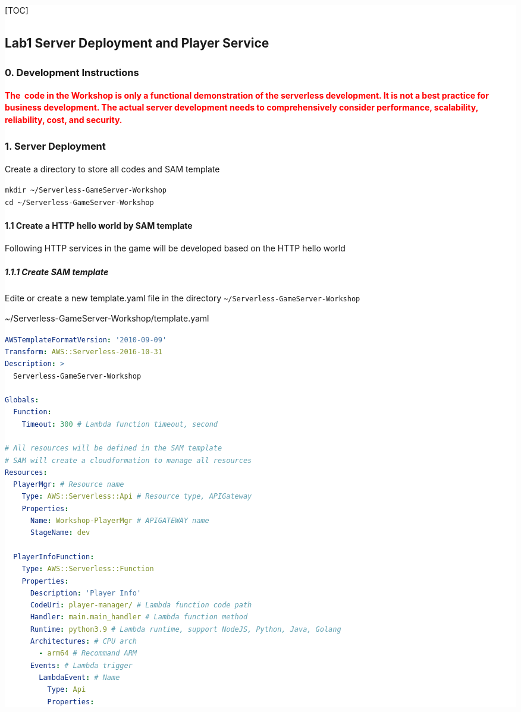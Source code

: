 [TOC]



## Lab1 Server Deployment and Player Service

### 0. Development Instructions

<span style="color:red">**The  code in the Workshop is only a functional demonstration of the serverless development. It is not a best practice for business development. The actual server development needs to comprehensively consider performance, scalability, reliability, cost, and security.**</span>



### 1. Server Deployment

Create a directory to store all codes and SAM template

```shell
mkdir ~/Serverless-GameServer-Workshop
cd ~/Serverless-GameServer-Workshop
```



#### 1.1 Create a HTTP hello world by SAM template

Following HTTP services in the game will be developed based on the HTTP hello world



##### 1.1.1 Create SAM template 

Edite or create a new template.yaml file in the directory `~/Serverless-GameServer-Workshop`

~/Serverless-GameServer-Workshop/template.yaml

```yaml
AWSTemplateFormatVersion: '2010-09-09'
Transform: AWS::Serverless-2016-10-31
Description: >
  Serverless-GameServer-Workshop

Globals:
  Function:
    Timeout: 300 # Lambda function timeout, second

# All resources will be defined in the SAM template
# SAM will create a cloudformation to manage all resources
Resources:
  PlayerMgr: # Resource name
    Type: AWS::Serverless::Api # Resource type, APIGateway
    Properties:
      Name: Workshop-PlayerMgr # APIGATEWAY name
      StageName: dev

  PlayerInfoFunction:
    Type: AWS::Serverless::Function 
    Properties:
      Description: 'Player Info'
      CodeUri: player-manager/ # Lambda function code path
      Handler: main.main_handler # Lambda function method
      Runtime: python3.9 # Lambda runtime, support NodeJS, Python, Java, Golang
      Architectures: # CPU arch
        - arm64 # Recommand ARM
      Events: # Lambda trigger
        LambdaEvent: # Name
          Type: Api 
          Properties:
```